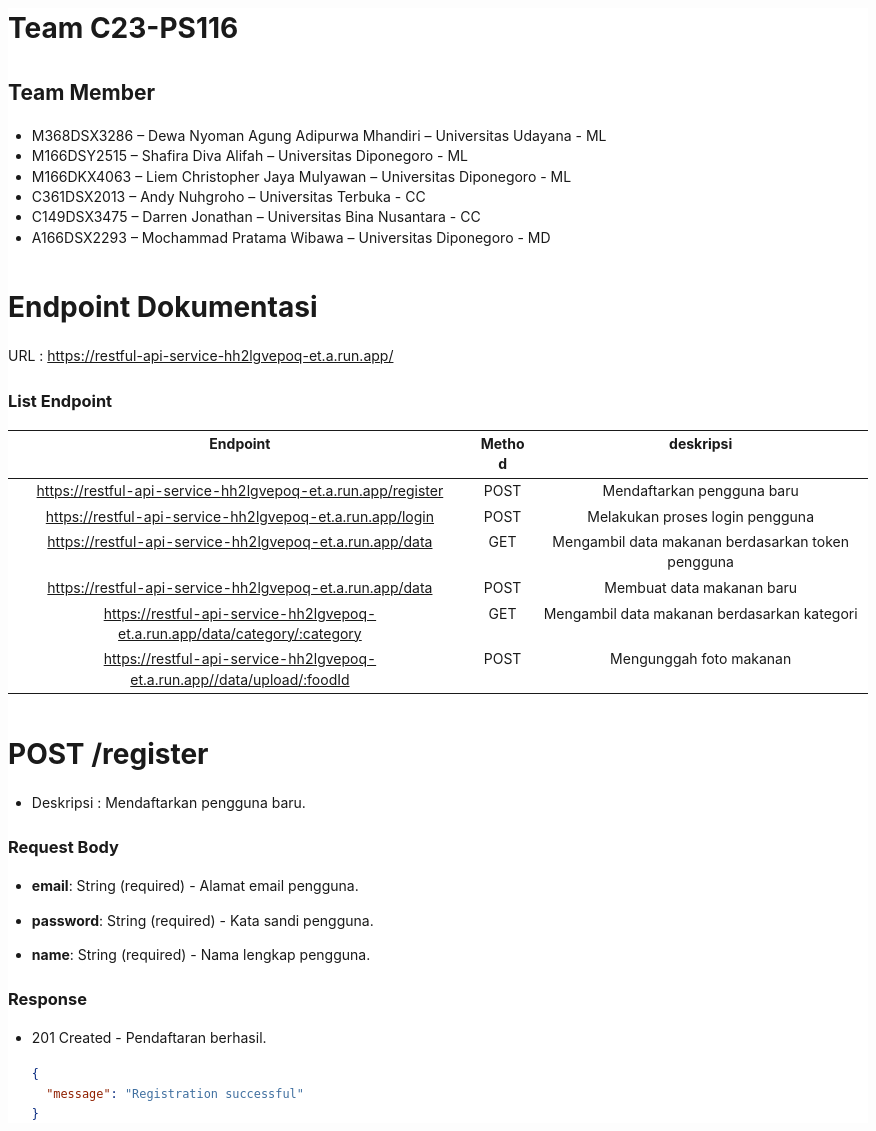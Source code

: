 # **Team C23-PS116**

## Team Member

- M368DSX3286 – Dewa Nyoman Agung Adipurwa Mhandiri – Universitas Udayana - ML
- M166DSY2515 – Shafira Diva Alifah – Universitas Diponegoro - ML
- M166DKX4063 – Liem Christopher Jaya Mulyawan – Universitas Diponegoro - ML
- C361DSX2013 – Andy Nuhgroho – Universitas Terbuka - CC
- C149DSX3475 – Darren Jonathan – Universitas Bina Nusantara - CC
- A166DSX2293 – Mochammad Pratama Wibawa – Universitas Diponegoro - MD


# Endpoint Dokumentasi
URL : https://restful-api-service-hh2lgvepoq-et.a.run.app/
### List Endpoint
| Endpoint                                                                    | Method  | deskripsi  |
|:----------------------------------------------------------------------------:|:--------:|:--------:|
| https://restful-api-service-hh2lgvepoq-et.a.run.app/register                 | POST   |Mendaftarkan pengguna baru|
| https://restful-api-service-hh2lgvepoq-et.a.run.app/login                    | POST   |Melakukan proses login pengguna|
| https://restful-api-service-hh2lgvepoq-et.a.run.app/data                     | GET    |Mengambil data makanan berdasarkan token pengguna|
| https://restful-api-service-hh2lgvepoq-et.a.run.app/data                     | POST   |Membuat data makanan baru|
| https://restful-api-service-hh2lgvepoq-et.a.run.app/data/category/:category  | GET    |Mengambil data makanan berdasarkan kategori|
| https://restful-api-service-hh2lgvepoq-et.a.run.app//data/upload/:foodId     | POST   |Mengunggah foto makanan|

# **POST /register**

- Deskripsi : Mendaftarkan pengguna baru.

### Request Body
- **email**: String (required) - Alamat email pengguna.

- **password**: String (required) - Kata sandi pengguna.

- **name**: String (required) - Nama lengkap pengguna.


### Response

- 201 Created - Pendaftaran berhasil.

  ```json
  {
    "message": "Registration successful"
  }
  ```
